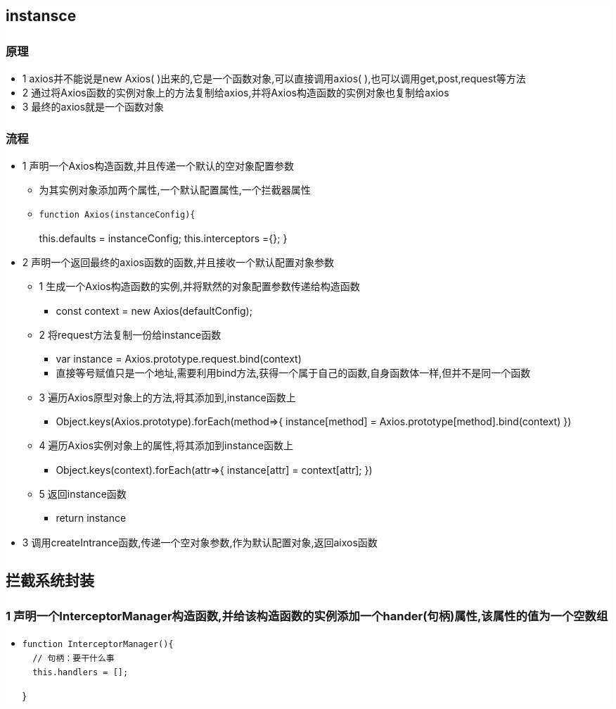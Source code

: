 ## instansce

### 原理

- 1 axios并不能说是new Axios( )出来的,它是一个函数对象,可以直接调用axios( ),也可以调用get,post,request等方法
- 2 通过将Axios函数的实例对象上的方法复制给axios,并将Axios构造函数的实例对象也复制给axios
- 3 最终的axios就是一个函数对象

### 流程

- 1 声明一个Axios构造函数,并且传递一个默认的空对象配置参数

	- 为其实例对象添加两个属性,一个默认配置属性,一个拦截器属性
	-     function Axios(instanceConfig){
        this.defaults = instanceConfig;
        this.interceptors ={};
    }

- 2 声明一个返回最终的axios函数的函数,并且接收一个默认配置对象参数

	- 1 生成一个Axios构造函数的实例,并将默然的对象配置参数传递给构造函数

		-  const context = new Axios(defaultConfig);

	- 2 将request方法复制一份给instance函数

		- var instance = Axios.prototype.request.bind(context)
		- 直接等号赋值只是一个地址,需要利用bind方法,获得一个属于自己的函数,自身函数体一样,但并不是同一个函数

	- 3 遍历Axios原型对象上的方法,将其添加到,instance函数上

		-   Object.keys(Axios.prototype).forEach(method=>{
            instance[method] = Axios.prototype[method].bind(context)
        })

	- 4 遍历Axios实例对象上的属性,将其添加到instance函数上

		-    Object.keys(context).forEach(attr=>{
            instance[attr] = context[attr];
        })

	- 5 返回instance函数

		- return instance

- 3 调用createIntrance函数,传递一个空对象参数,作为默认配置对象,返回aixos函数

## 拦截系统封装

### 1 声明一个InterceptorManager构造函数,并给该构造函数的实例添加一个hander(句柄)属性,该属性的值为一个空数组

-     function InterceptorManager(){
        // 句柄：要干什么事
        this.handlers = [];
    } 
